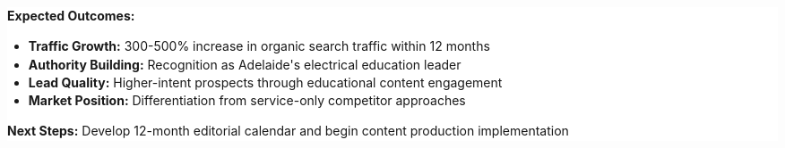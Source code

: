 **Expected Outcomes:**
- **Traffic Growth:** 300-500% increase in organic search traffic within 12 months
- **Authority Building:** Recognition as Adelaide's electrical education leader
- **Lead Quality:** Higher-intent prospects through educational content engagement
- **Market Position:** Differentiation from service-only competitor approaches

**Next Steps:** Develop 12-month editorial calendar and begin content production implementation